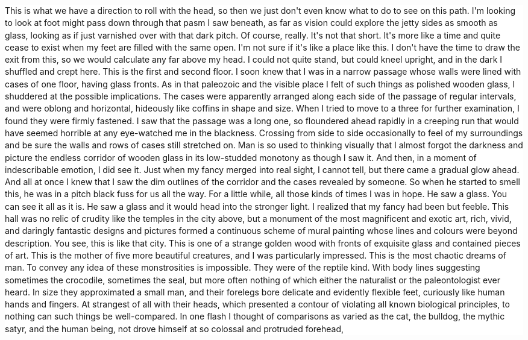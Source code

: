 This is what we have a direction to roll with the head, so then we just don't even know
what to do to see on this path.
I'm looking to look at foot might pass down through that pasm I saw beneath, as far
as vision could explore the jetty sides as smooth as glass, looking as if just varnished
over with that dark pitch.
Of course, really.
It's not that short.
It's more like a time and quite cease to exist when my feet are filled with the same
open.
I'm not sure if it's like a place like this.
I don't have the time to draw the exit from this, so we would calculate any far above
my head.
I could not quite stand, but could kneel upright, and in the dark I shuffled and crept
here.
This is the first and second floor.
I soon knew that I was in a narrow passage whose walls were lined with cases of one
floor, having glass fronts.
As in that paleozoic and the visible place I felt of such things as polished wooden glass,
I shuddered at the possible implications.
The cases were apparently arranged along each side of the passage of regular intervals,
and were oblong and horizontal, hideously like coffins in shape and size.
When I tried to move to a three for further examination, I found they were firmly fastened.
I saw that the passage was a long one, so floundered ahead rapidly in a creeping
run that would have seemed horrible at any eye-watched me in the blackness.
Crossing from side to side occasionally to feel of my surroundings and be sure the walls
and rows of cases still stretched on.
Man is so used to thinking visually that I almost forgot the darkness and picture the endless
corridor of wooden glass in its low-studded monotony as though I saw it.
And then, in a moment of indescribable emotion,
I did see it.
Just when my fancy merged into real sight, I cannot tell,
but there came a gradual glow ahead.
And all at once I knew that I saw the dim outlines of the corridor and the cases
revealed by someone.
So when he started to smell this, he was in a pitch black fuss for us all the way.
For a little while, all those kinds of times I was in hope.
He saw a glass.
You can see it all as it is.
He saw a glass and it would head into the stronger light.
I realized that my fancy had been but feeble.
This hall was no relic of crudity like the temples in the city above,
but a monument of the most magnificent and exotic art, rich, vivid,
and daringly fantastic designs and pictures formed a continuous scheme of mural painting
whose lines and colours were beyond description.
You see, this is like that city.
This is one of a strange golden wood with fronts of exquisite glass
and contained pieces of art.
This is the mother of five more beautiful creatures,
and I was particularly impressed.
This is the most chaotic dreams of man.
To convey any idea of these monstrosities is impossible.
They were of the reptile kind.
With body lines suggesting sometimes the crocodile, sometimes the seal,
but more often nothing of which either the naturalist or the paleontologist ever heard.
In size they approximated a small man,
and their forelegs bore delicate and evidently flexible feet,
curiously like human hands and fingers.
At strangest of all with their heads,
which presented a contour of violating all known biological principles,
to nothing can such things be well-compared.
In one flash I thought of comparisons as varied as the cat,
the bulldog, the mythic satyr,
and the human being,
not drove himself at so colossal and protruded forehead,